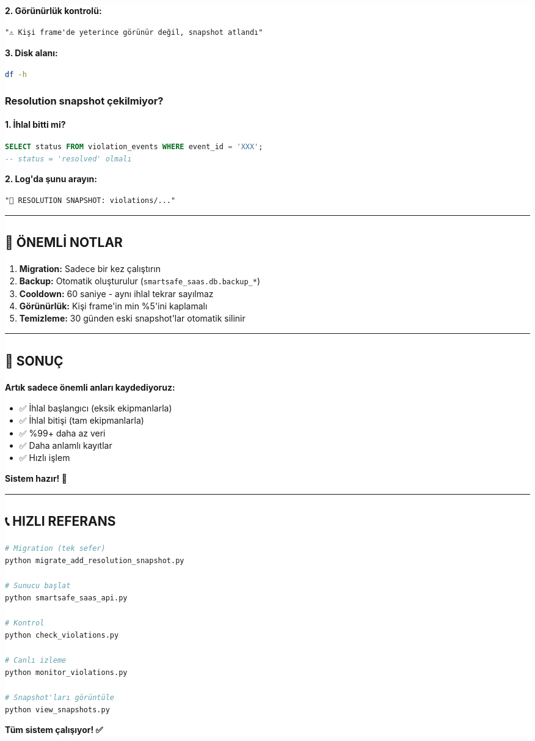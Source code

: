 **2. Görünürlük kontrolü:**
```
"⚠️ Kişi frame'de yeterince görünür değil, snapshot atlandı"
```

**3. Disk alanı:**
```bash
df -h
```

### Resolution snapshot çekilmiyor?

**1. İhlal bitti mi?**
```sql
SELECT status FROM violation_events WHERE event_id = 'XXX';
-- status = 'resolved' olmalı
```

**2. Log'da şunu arayın:**
```
"📸 RESOLUTION SNAPSHOT: violations/..."
```

---

## 📝 ÖNEMLİ NOTLAR

1. **Migration:** Sadece bir kez çalıştırın
2. **Backup:** Otomatik oluşturulur (`smartsafe_saas.db.backup_*`)
3. **Cooldown:** 60 saniye - aynı ihlal tekrar sayılmaz
4. **Görünürlük:** Kişi frame'in min %5'ini kaplamalı
5. **Temizleme:** 30 günden eski snapshot'lar otomatik silinir

---

## 🎉 SONUÇ

**Artık sadece önemli anları kaydediyoruz:**
- ✅ İhlal başlangıcı (eksik ekipmanlarla)
- ✅ İhlal bitişi (tam ekipmanlarla)
- ✅ %99+ daha az veri
- ✅ Daha anlamlı kayıtlar
- ✅ Hızlı işlem

**Sistem hazır! 🚀**

---

## 📞 HIZLI REFERANS

```bash
# Migration (tek sefer)
python migrate_add_resolution_snapshot.py

# Sunucu başlat
python smartsafe_saas_api.py

# Kontrol
python check_violations.py

# Canlı izleme
python monitor_violations.py

# Snapshot'ları görüntüle
python view_snapshots.py
```

**Tüm sistem çalışıyor! ✅**
